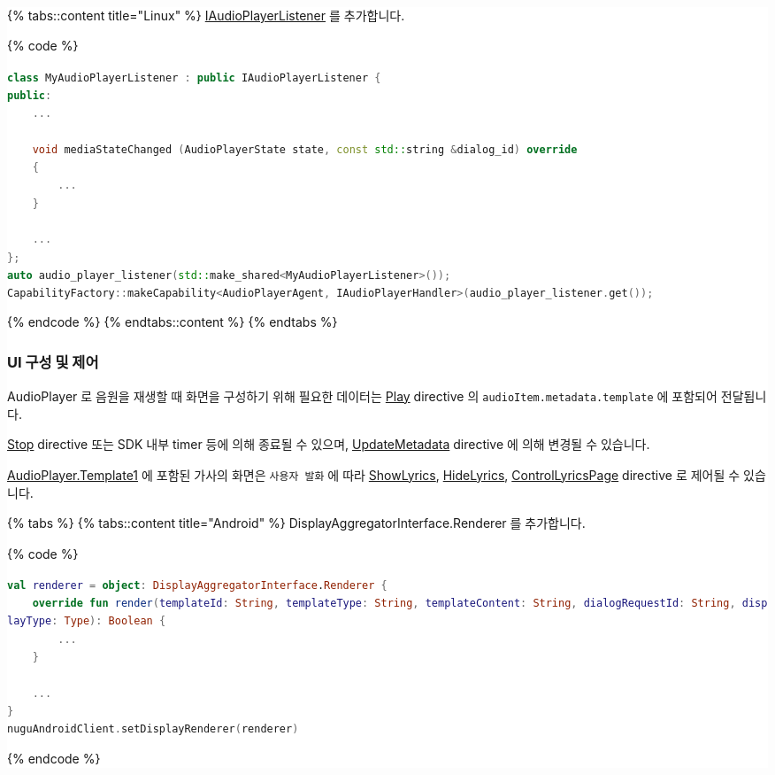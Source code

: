 {% tabs::content title="Linux" %}
[IAudioPlayerListener](https://nugu-developers.github.io/nugu-linux/classNuguCapability_1_1IAudioPlayerListener.html) 를 추가합니다.

{% code %}
```cpp
class MyAudioPlayerListener : public IAudioPlayerListener {
public:
    ...

    void mediaStateChanged (AudioPlayerState state, const std::string &dialog_id) override
    {
        ...
    }

    ...
};
auto audio_player_listener(std::make_shared<MyAudioPlayerListener>());
CapabilityFactory::makeCapability<AudioPlayerAgent, IAudioPlayerHandler>(audio_player_listener.get());
```
{% endcode %}
{% endtabs::content %}
{% endtabs %}

### UI 구성 및 제어

AudioPlayer 로 음원을 재생할 때 화면을 구성하기 위해 필요한 데이터는 [Play](#play) directive 의 `audioItem.metadata.template` 에 포함되어 전달됩니다.

[Stop](#stop) directive 또는 SDK 내부 timer 등에 의해 종료될 수 있으며, [UpdateMetadata](#updatemetadata) directive 에 의해 변경될 수 있습니다.

[AudioPlayer.Template1](#audioitemmetadatatemplate---audioplayertemplate1) 에 포함된 가사의 화면은 `사용자 발화` 에 따라 [ShowLyrics](#showlyrics), [HideLyrics](#hidelyrics), [ControlLyricsPage](#controllyricspage) directive 로 제어될 수 있습니다.

{% tabs %}
{% tabs::content title="Android" %}
DisplayAggregatorInterface.Renderer 를 추가합니다.

{% code %}
```kotlin
val renderer = object: DisplayAggregatorInterface.Renderer {
    override fun render(templateId: String, templateType: String, templateContent: String, dialogRequestId: String, displayType: Type): Boolean {
        ...
    }

    ...
}
nuguAndroidClient.setDisplayRenderer(renderer)
```
{% endcode %}

